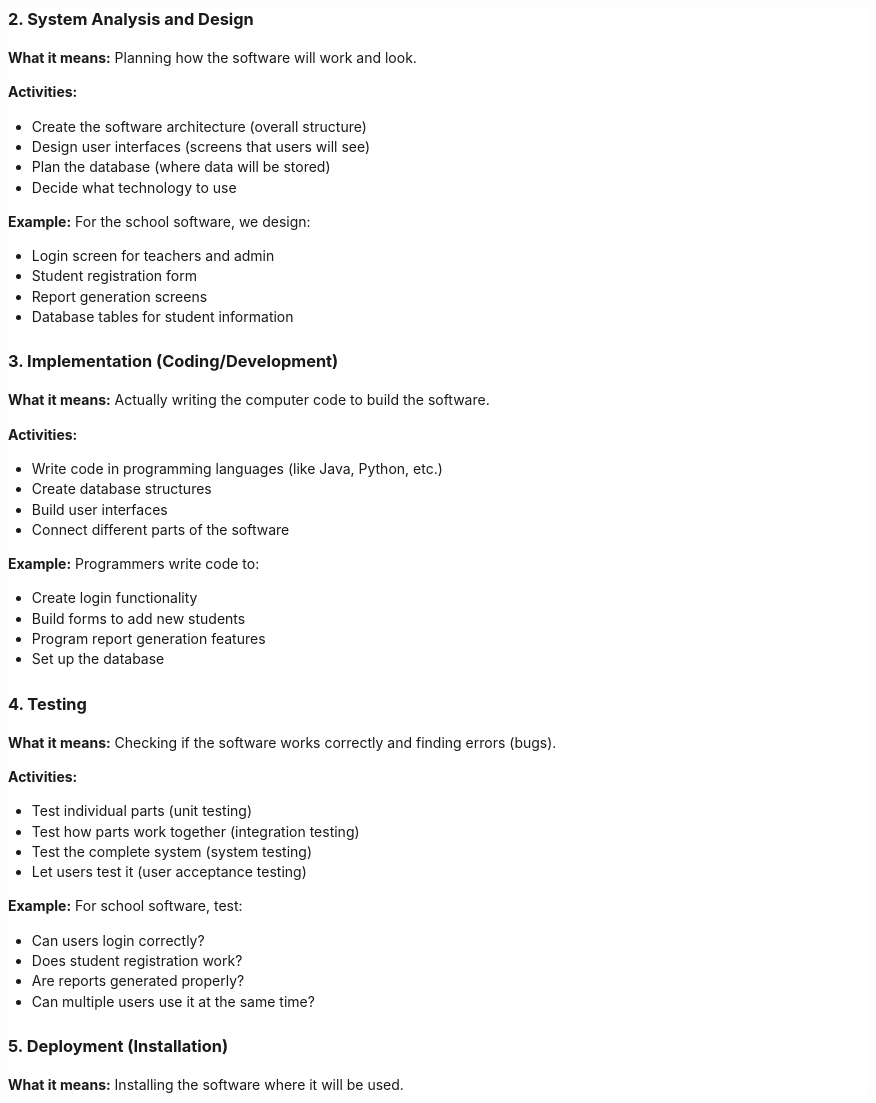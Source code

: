 ### **2. System Analysis and Design**

**What it means:** Planning how the software will work and look.

**Activities:**

- Create the software architecture (overall structure)
- Design user interfaces (screens that users will see)
- Plan the database (where data will be stored)
- Decide what technology to use

**Example:** For the school software, we design:

- Login screen for teachers and admin
- Student registration form
- Report generation screens
- Database tables for student information

### **3. Implementation (Coding/Development)**

**What it means:** Actually writing the computer code to build the software.

**Activities:**

- Write code in programming languages (like Java, Python, etc.)
- Create database structures
- Build user interfaces
- Connect different parts of the software

**Example:** Programmers write code to:

- Create login functionality
- Build forms to add new students
- Program report generation features
- Set up the database

### **4. Testing**

**What it means:** Checking if the software works correctly and finding errors (bugs).

**Activities:**

- Test individual parts (unit testing)
- Test how parts work together (integration testing)
- Test the complete system (system testing)
- Let users test it (user acceptance testing)

**Example:** For school software, test:

- Can users login correctly?
- Does student registration work?
- Are reports generated properly?
- Can multiple users use it at the same time?

### **5. Deployment (Installation)**

**What it means:** Installing the software where it will be used.
